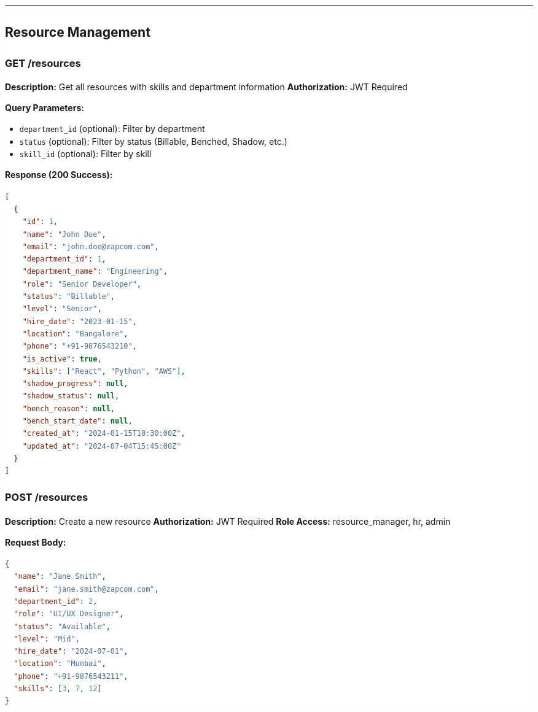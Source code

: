 ```json
```

---

## Resource Management

### GET /resources
**Description:** Get all resources with skills and department information
**Authorization:** JWT Required

**Query Parameters:**
- `department_id` (optional): Filter by department
- `status` (optional): Filter by status (Billable, Benched, Shadow, etc.)
- `skill_id` (optional): Filter by skill

**Response (200 Success):**
```json
[
  {
    "id": 1,
    "name": "John Doe",
    "email": "john.doe@zapcom.com",
    "department_id": 1,
    "department_name": "Engineering",
    "role": "Senior Developer",
    "status": "Billable",
    "level": "Senior",
    "hire_date": "2023-01-15",
    "location": "Bangalore",
    "phone": "+91-9876543210",
    "is_active": true,
    "skills": ["React", "Python", "AWS"],
    "shadow_progress": null,
    "shadow_status": null,
    "bench_reason": null,
    "bench_start_date": null,
    "created_at": "2024-01-15T10:30:00Z",
    "updated_at": "2024-07-04T15:45:00Z"
  }
]
```

### POST /resources
**Description:** Create a new resource
**Authorization:** JWT Required
**Role Access:** resource_manager, hr, admin

**Request Body:**
```json
{
  "name": "Jane Smith",
  "email": "jane.smith@zapcom.com",
  "department_id": 2,
  "role": "UI/UX Designer",
  "status": "Available",
  "level": "Mid",
  "hire_date": "2024-07-01",
  "location": "Mumbai",
  "phone": "+91-9876543211",
  "skills": [3, 7, 12]
}
```

